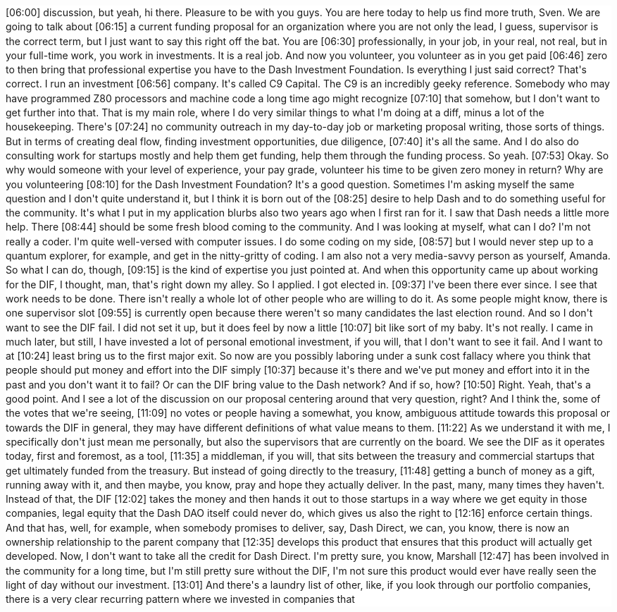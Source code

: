 [06:00] discussion, but yeah, hi there. Pleasure to be with you guys. You are here today to help us find more truth, Sven. We are going to talk about
[06:15] a current funding proposal for an organization where you are not only the lead, I guess, supervisor is the correct term, but I just want to say this right off the bat. You are
[06:30] professionally, in your job, in your real, not real, but in your full-time work, you work in investments. It is a real job. And now you volunteer, you volunteer as in you get paid
[06:46] zero to then bring that professional expertise you have to the Dash Investment Foundation. Is everything I just said correct? That's correct. I run an investment
[06:56] company. It's called C9 Capital. The C9 is an incredibly geeky reference. Somebody who may have programmed Z80 processors and machine code a long time ago might recognize
[07:10] that somehow, but I don't want to get further into that. That is my main role, where I do very similar things to what I'm doing at a diff, minus a lot of the housekeeping. There's
[07:24] no community outreach in my day-to-day job or marketing proposal writing, those sorts of things. But in terms of creating deal flow, finding investment opportunities, due diligence,
[07:40] it's all the same. And I do also do consulting work for startups mostly and help them get funding, help them through the funding process. So yeah.
[07:53] Okay. So why would someone with your level of experience, your pay grade, volunteer his time to be given zero money in return? Why are you volunteering
[08:10] for the Dash Investment Foundation? It's a good question. Sometimes I'm asking myself the same question and I don't quite understand it, but I think it is born out of the
[08:25] desire to help Dash and to do something useful for the community. It's what I put in my application blurbs also two years ago when I first ran for it. I saw that Dash needs a little more help. There
[08:44] should be some fresh blood coming to the community. And I was looking at myself, what can I do? I'm not really a coder. I'm quite well-versed with computer issues. I do some coding on my side,
[08:57] but I would never step up to a quantum explorer, for example, and get in the nitty-gritty of coding. I am also not a very media-savvy person as yourself, Amanda. So what I can do, though,
[09:15] is the kind of expertise you just pointed at. And when this opportunity came up about working for the DIF, I thought, man, that's right down my alley. So I applied. I got elected in.
[09:37] I've been there ever since. I see that work needs to be done. There isn't really a whole lot of other people who are willing to do it. As some people might know, there is one supervisor slot
[09:55] is currently open because there weren't so many candidates the last election round. And so I don't want to see the DIF fail. I did not set it up, but it does feel by now a little
[10:07] bit like sort of my baby. It's not really. I came in much later, but still, I have invested a lot of personal emotional investment, if you will, that I don't want to see it fail. And I want to at
[10:24] least bring us to the first major exit. So now are you possibly laboring under a sunk cost fallacy where you think that people should put money and effort into the DIF simply
[10:37] because it's there and we've put money and effort into it in the past and you don't want it to fail? Or can the DIF bring value to the Dash network? And if so, how?
[10:50] Right. Yeah, that's a good point. And I see a lot of the discussion on our proposal centering around that very question, right? And I think the, some of the votes that we're seeing,
[11:09] no votes or people having a somewhat, you know, ambiguous attitude towards this proposal or towards the DIF in general, they may have different definitions of what value means to them.
[11:22] As we understand it with me, I specifically don't just mean me personally, but also the supervisors that are currently on the board. We see the DIF as it operates today, first and foremost, as a tool,
[11:35] a middleman, if you will, that sits between the treasury and commercial startups that get ultimately funded from the treasury. But instead of going directly to the treasury,
[11:48] getting a bunch of money as a gift, running away with it, and then maybe, you know, pray and hope they actually deliver. In the past, many, many times they haven't. Instead of that, the DIF
[12:02] takes the money and then hands it out to those startups in a way where we get equity in those companies, legal equity that the Dash DAO itself could never do, which gives us also the right to
[12:16] enforce certain things. And that has, well, for example, when somebody promises to deliver, say, Dash Direct, we can, you know, there is now an ownership relationship to the parent company that
[12:35] develops this product that ensures that this product will actually get developed. Now, I don't want to take all the credit for Dash Direct. I'm pretty sure, you know, Marshall
[12:47] has been involved in the community for a long time, but I'm still pretty sure without the DIF, I'm not sure this product would ever have really seen the light of day without our investment.
[13:01] And there's a laundry list of other, like, if you look through our portfolio companies, there is a very clear recurring pattern where we invested in companies that